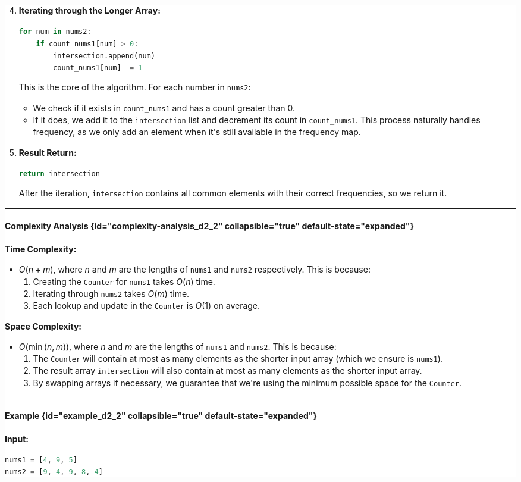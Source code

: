 4. **Iterating through the Longer Array:**
   ```python
   for num in nums2:
       if count_nums1[num] > 0:
           intersection.append(num)
           count_nums1[num] -= 1
   ```
   This is the core of the algorithm. For each number in `nums2`:
    - We check if it exists in `count_nums1` and has a count greater than 0.
    - If it does, we add it to the `intersection` list and decrement its count in `count_nums1`.
      This process naturally handles frequency, as we only add an element when it's still available in the frequency
      map.

5. **Result Return:**
   ```python
   return intersection
   ```
   After the iteration, `intersection` contains all common elements with their correct frequencies, so we return it.

---

#### Complexity Analysis {id="complexity-analysis_d2_2" collapsible="true" default-state="expanded"}

**Time Complexity:**

- $O(n + m)$, where $n$ and $m$ are the lengths of `nums1` and `nums2` respectively. This is because:
    1. Creating the `Counter` for `nums1` takes $O(n)$ time.
    2. Iterating through `nums2` takes $O(m)$ time.
    3. Each lookup and update in the `Counter` is $O(1)$ on average.

**Space Complexity:**

- $O(\min(n, m))$, where $n$ and $m$ are the lengths of `nums1` and `nums2`. This is because:
    1. The `Counter` will contain at most as many elements as the shorter input array (which we ensure is `nums1`).
    2. The result array `intersection` will also contain at most as many elements as the shorter input array.
    3. By swapping arrays if necessary, we guarantee that we're using the minimum possible space for the `Counter`.

---

#### Example {id="example_d2_2" collapsible="true" default-state="expanded"}

**Input:**

```python
nums1 = [4, 9, 5]
nums2 = [9, 4, 9, 8, 4]
```
